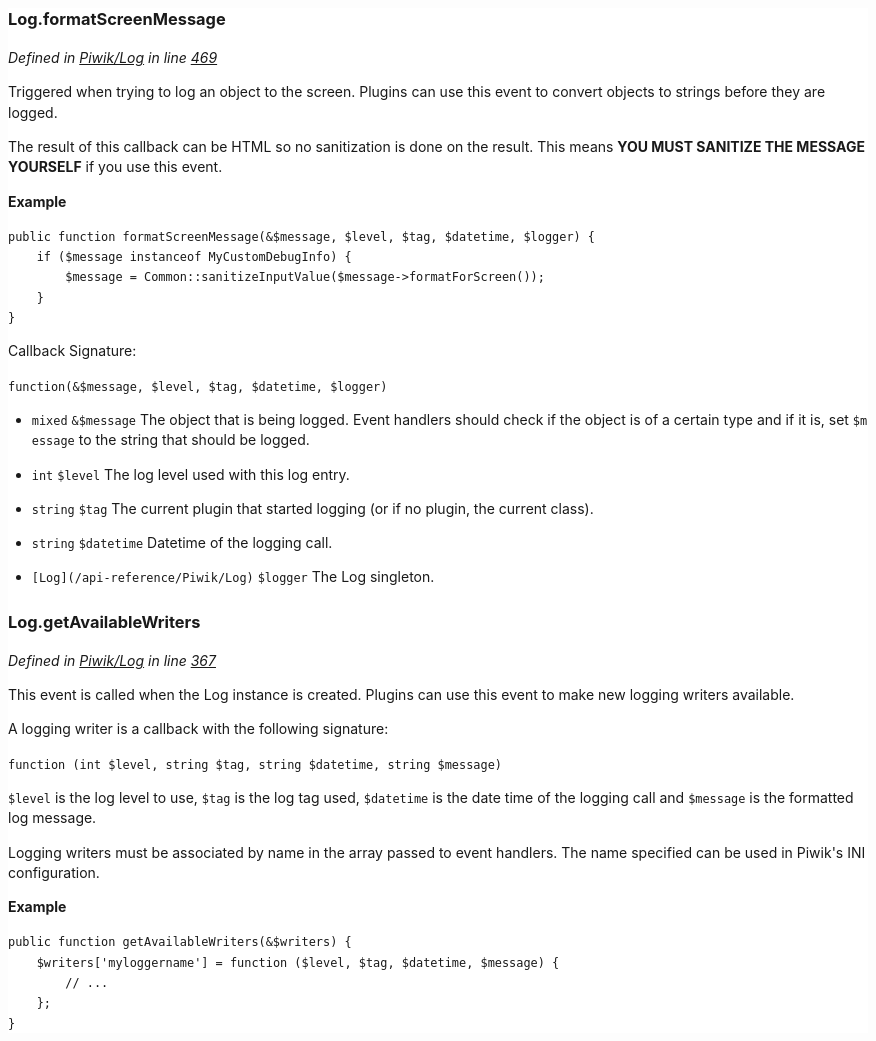 
### Log.formatScreenMessage
_Defined in [Piwik/Log](https://github.com/piwik/piwik/blob/master/core/Log.php) in line [469](https://github.com/piwik/piwik/blob/master/core/Log.php#L469)_

Triggered when trying to log an object to the screen. Plugins can use
this event to convert objects to strings before they are logged.

The result of this callback can be HTML so no sanitization is done on the result.
This means **YOU MUST SANITIZE THE MESSAGE YOURSELF** if you use this event.

**Example**

    public function formatScreenMessage(&$message, $level, $tag, $datetime, $logger) {
        if ($message instanceof MyCustomDebugInfo) {
            $message = Common::sanitizeInputValue($message->formatForScreen());
        }
    }

Callback Signature:
<pre><code>function(&amp;$message, $level, $tag, $datetime, $logger)</code></pre>

- `mixed` `&$message` The object that is being logged. Event handlers should check if the object is of a certain type and if it is, set `$message` to the string that should be logged.

- `int` `$level` The log level used with this log entry.

- `string` `$tag` The current plugin that started logging (or if no plugin, the current class).

- `string` `$datetime` Datetime of the logging call.

- `[Log](/api-reference/Piwik/Log)` `$logger` The Log singleton.


### Log.getAvailableWriters
_Defined in [Piwik/Log](https://github.com/piwik/piwik/blob/master/core/Log.php) in line [367](https://github.com/piwik/piwik/blob/master/core/Log.php#L367)_

This event is called when the Log instance is created. Plugins can use this event to
make new logging writers available.

A logging writer is a callback with the following signature:

    function (int $level, string $tag, string $datetime, string $message)

`$level` is the log level to use, `$tag` is the log tag used, `$datetime` is the date time
of the logging call and `$message` is the formatted log message.

Logging writers must be associated by name in the array passed to event handlers. The
name specified can be used in Piwik's INI configuration.

**Example**

    public function getAvailableWriters(&$writers) {
        $writers['myloggername'] = function ($level, $tag, $datetime, $message) {
            // ...
        };
    }
